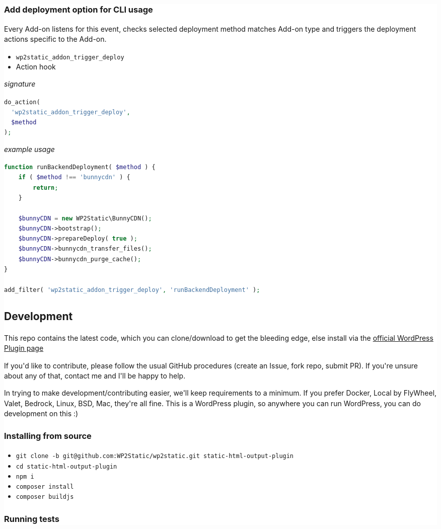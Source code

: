 ### Add deployment option for CLI usage

Every Add-on listens for this event, checks selected deployment method matches
 Add-on type and triggers the deployment actions specific to the Add-on.

 - `wp2static_addon_trigger_deploy`
 - Action hook

*signature*
```php
do_action(
  'wp2static_addon_trigger_deploy',
  $method
);
```

*example usage*
```php
function runBackendDeployment( $method ) {
    if ( $method !== 'bunnycdn' ) {
        return;
    }

    $bunnyCDN = new WP2Static\BunnyCDN();
    $bunnyCDN->bootstrap();
    $bunnyCDN->prepareDeploy( true );
    $bunnyCDN->bunnycdn_transfer_files();
    $bunnyCDN->bunnycdn_purge_cache();
}

add_filter( 'wp2static_addon_trigger_deploy', 'runBackendDeployment' );
```
## Development

This repo contains the latest code, which you can clone/download to get the bleeding edge, else install via the [official WordPress Plugin page](https://wordpress.org/plugins/static-html-output-plugin/)

If you'd like to contribute, please follow the usual GitHub procedures (create an Issue, fork repo, submit PR). If you're unsure about any of that, contact me and I'll be happy to help.

In trying to make development/contributing easier, we'll keep requirements to a minimum. If you prefer Docker, Local by FlyWheel, Valet, Bedrock, Linux, BSD, Mac, they're all fine. This is a WordPress plugin, so anywhere you can run WordPress, you can do development on this :)

### Installing from source

 - `git clone -b git@github.com:WP2Static/wp2static.git static-html-output-plugin`
 - `cd static-html-output-plugin`
 - `npm i`
 - `composer install`
 - `composer buildjs`

### Running tests
